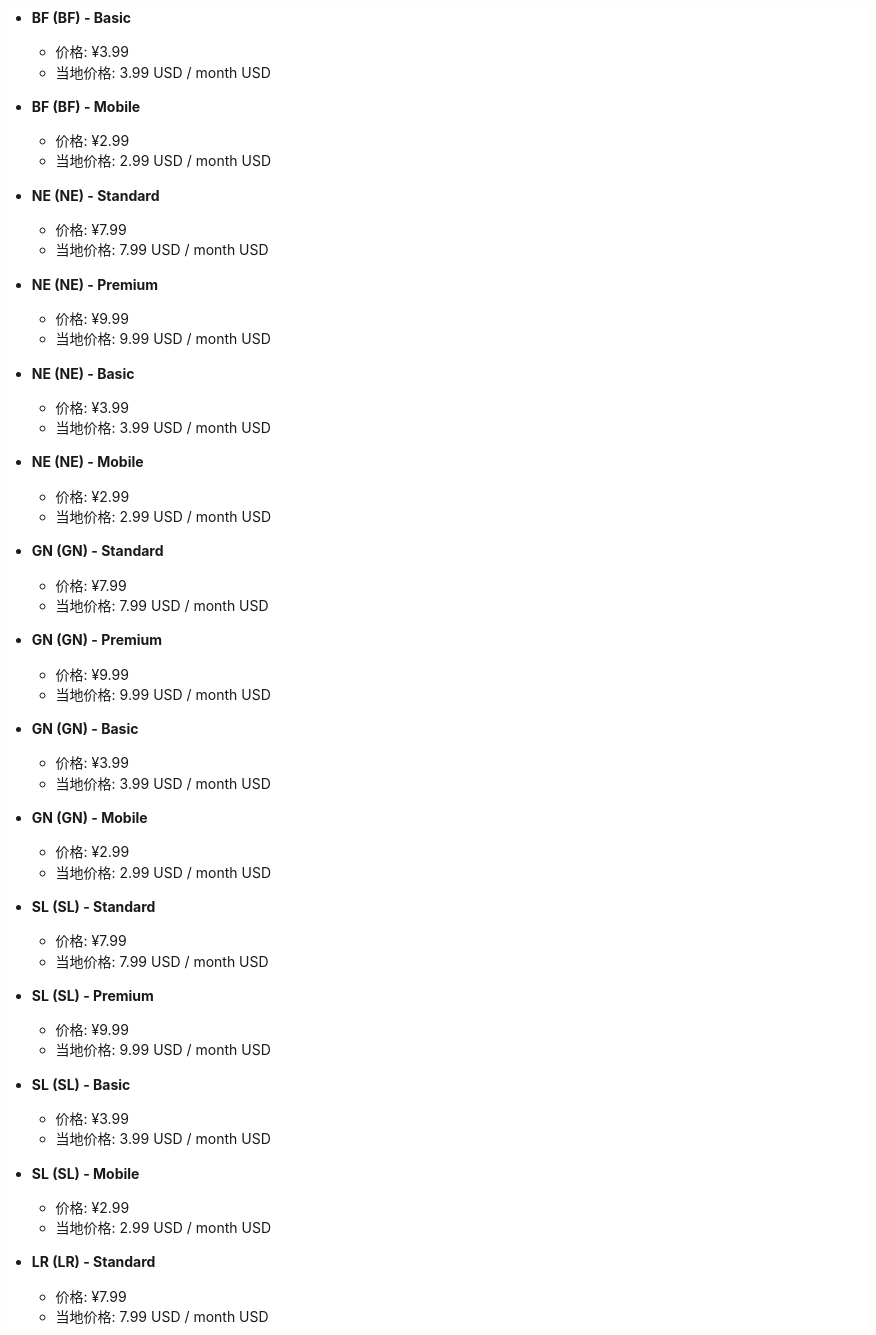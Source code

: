 - **BF (BF) - Basic**
  - 价格: ¥3.99
  - 当地价格: 3.99 USD / month USD

- **BF (BF) - Mobile**
  - 价格: ¥2.99
  - 当地价格: 2.99 USD / month USD

- **NE (NE) - Standard**
  - 价格: ¥7.99
  - 当地价格: 7.99 USD / month USD

- **NE (NE) - Premium**
  - 价格: ¥9.99
  - 当地价格: 9.99 USD / month USD

- **NE (NE) - Basic**
  - 价格: ¥3.99
  - 当地价格: 3.99 USD / month USD

- **NE (NE) - Mobile**
  - 价格: ¥2.99
  - 当地价格: 2.99 USD / month USD

- **GN (GN) - Standard**
  - 价格: ¥7.99
  - 当地价格: 7.99 USD / month USD

- **GN (GN) - Premium**
  - 价格: ¥9.99
  - 当地价格: 9.99 USD / month USD

- **GN (GN) - Basic**
  - 价格: ¥3.99
  - 当地价格: 3.99 USD / month USD

- **GN (GN) - Mobile**
  - 价格: ¥2.99
  - 当地价格: 2.99 USD / month USD

- **SL (SL) - Standard**
  - 价格: ¥7.99
  - 当地价格: 7.99 USD / month USD

- **SL (SL) - Premium**
  - 价格: ¥9.99
  - 当地价格: 9.99 USD / month USD

- **SL (SL) - Basic**
  - 价格: ¥3.99
  - 当地价格: 3.99 USD / month USD

- **SL (SL) - Mobile**
  - 价格: ¥2.99
  - 当地价格: 2.99 USD / month USD

- **LR (LR) - Standard**
  - 价格: ¥7.99
  - 当地价格: 7.99 USD / month USD
